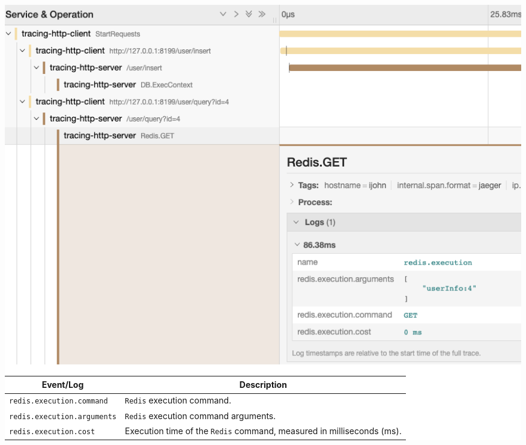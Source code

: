 ![](/markdown/34139be20f62d27fb0a16fd2edf59031.png)

| Event/Log | Description |
| --- | --- |
| `redis.execution.command` | `Redis` execution command. |
| `redis.execution.arguments` | `Redis` execution command arguments. |
| `redis.execution.cost` | Execution time of the `Redis` command, measured in milliseconds (ms). |